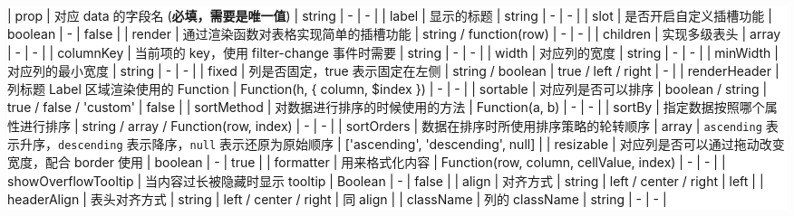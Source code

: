 | prop                | 对应 data 的字段名 (**必填，需要是唯一值**)                               | string                                  | -                                                                                                                               | -                                 |
| label               | 显示的标题                                                                | string                                  | -                                                                                                                               | -                                 |
| slot                | 是否开启自定义插槽功能                                                    | boolean                                 | -                                                                                                                               | false                             |
| render              | 通过渲染函数对表格实现简单的插槽功能                                      | string / function(row)                  | -                                                                                                                               | -                                 |
| children            | 实现多级表头                                                              | array                                   | -                                                                                                                               | -                                 |
| columnKey           | 当前项的 key，使用 filter-change 事件时需要                               | string                                  | -                                                                                                                               | -                                 |
| width               | 对应列的宽度                                                              | string                                  | -                                                                                                                               | -                                 |
| minWidth            | 对应列的最小宽度                                                          | string                                  | -                                                                                                                               | -                                 |
| fixed               | 列是否固定，true 表示固定在左侧                                           | string / boolean                        | true / left / right                                                                                                             | -                                 |
| renderHeader        | 列标题 Label 区域渲染使用的 Function                                      | Function(h, { column, $index })         | -                                                                                                                               | -                                 |
| sortable            | 对应列是否可以排序                                                        | boolean / string                        | true / false / 'custom'                                                                                                         | false                             |
| sortMethod          | 对数据进行排序的时候使用的方法                                            | Function(a, b)                          | -                                                                                                                               | -                                 |
| sortBy              | 指定数据按照哪个属性进行排序                                              | string / array / Function(row, index)   | -                                                                                                                               | -                                 |
| sortOrders          | 数据在排序时所使用排序策略的轮转顺序                                      | array                                   | `ascending` 表示升序，`descending` 表示降序，`null` 表示还原为原始顺序                                                          | ['ascending', 'descending', null] |
| resizable           | 对应列是否可以通过拖动改变宽度，配合 border 使用                          | boolean                                 | -                                                                                                                               | true                              |
| formatter           | 用来格式化内容                                                            | Function(row, column, cellValue, index) | -                                                                                                                               | -                                 |
| showOverflowTooltip | 当内容过长被隐藏时显示 tooltip                                            | Boolean                                 | -                                                                                                                               | false                             |
| align               | 对齐方式                                                                  | string                                  | left / center / right                                                                                                           | left                              |
| headerAlign         | 表头对齐方式                                                              | string                                  | left / center / right                                                                                                           | 同 align                          |
| className           | 列的 className                                                            | string                                  | -                                                                                                                               | -                                 |